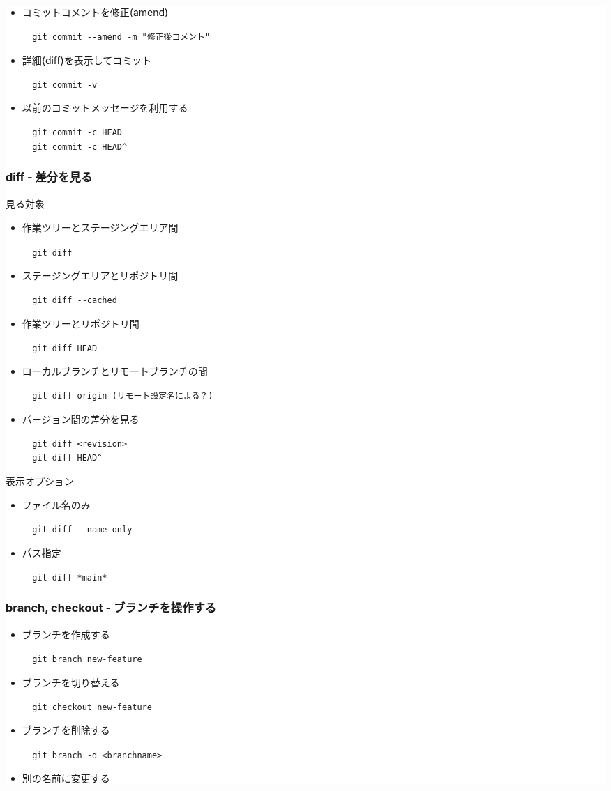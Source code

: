 - コミットコメントを修正(amend)

        git commit --amend -m "修正後コメント"

- 詳細(diff)を表示してコミット

        git commit -v

- 以前のコミットメッセージを利用する

        git commit -c HEAD
        git commit -c HEAD^

### diff - 差分を見る

見る対象

- 作業ツリーとステージングエリア間

        git diff

- ステージングエリアとリポジトリ間

        git diff --cached

- 作業ツリーとリポジトリ間

        git diff HEAD

- ローカルブランチとリモートブランチの間

        git diff origin (リモート設定名による？)

- バージョン間の差分を見る

        git diff <revision>
        git diff HEAD^

表示オプション

- ファイル名のみ

        git diff --name-only

- パス指定

        git diff *main*

### branch, checkout - ブランチを操作する

- ブランチを作成する

        git branch new-feature

- ブランチを切り替える

        git checkout new-feature

- ブランチを削除する

        git branch -d <branchname>

- 別の名前に変更する
